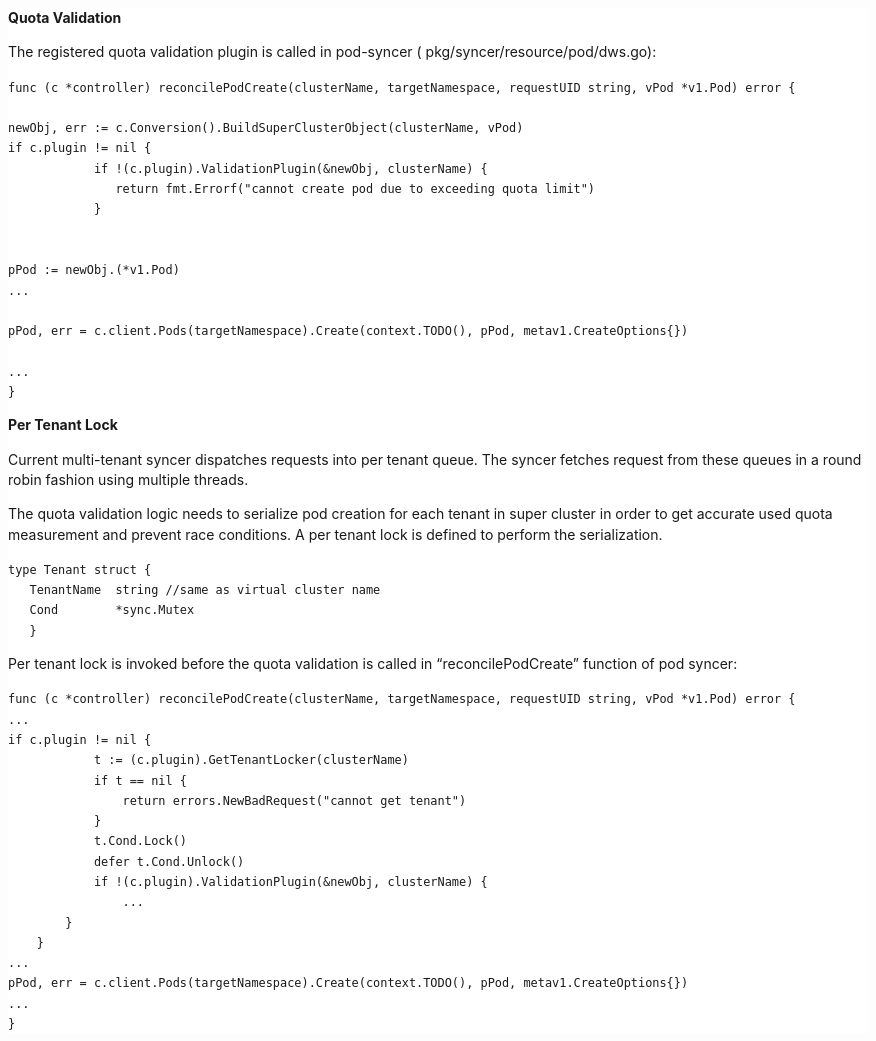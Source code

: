 **Quota Validation**

The registered quota validation plugin is called in pod-syncer ( pkg/syncer/resource/pod/dws.go):

```
func (c *controller) reconcilePodCreate(clusterName, targetNamespace, requestUID string, vPod *v1.Pod) error {

newObj, err := c.Conversion().BuildSuperClusterObject(clusterName, vPod)
if c.plugin != nil {
            if !(c.plugin).ValidationPlugin(&newObj, clusterName) {
               return fmt.Errorf("cannot create pod due to exceeding quota limit")   
            }
            
            
pPod := newObj.(*v1.Pod)
...
            
pPod, err = c.client.Pods(targetNamespace).Create(context.TODO(), pPod, metav1.CreateOptions{})

...
}
```


**Per Tenant Lock**

Current multi-tenant syncer dispatches requests into per tenant queue. The syncer fetches request from these queues  in a round robin fashion using multiple threads.

The quota validation logic needs to serialize pod creation for each tenant in super cluster in order to get accurate used quota measurement and prevent race conditions. A per tenant lock is defined to perform the serialization.

```
type Tenant struct {
   TenantName  string //same as virtual cluster name   
   Cond        *sync.Mutex
   }
```

Per tenant lock is invoked before the quota validation is called in “reconcilePodCreate” function of pod syncer:

```
func (c *controller) reconcilePodCreate(clusterName, targetNamespace, requestUID string, vPod *v1.Pod) error {
...
if c.plugin != nil {
            t := (c.plugin).GetTenantLocker(clusterName)
            if t == nil {
                return errors.NewBadRequest("cannot get tenant")
            }
            t.Cond.Lock()
            defer t.Cond.Unlock()
            if !(c.plugin).ValidationPlugin(&newObj, clusterName) {
                ...
        }
    }
...
pPod, err = c.client.Pods(targetNamespace).Create(context.TODO(), pPod, metav1.CreateOptions{})
...
}
```
